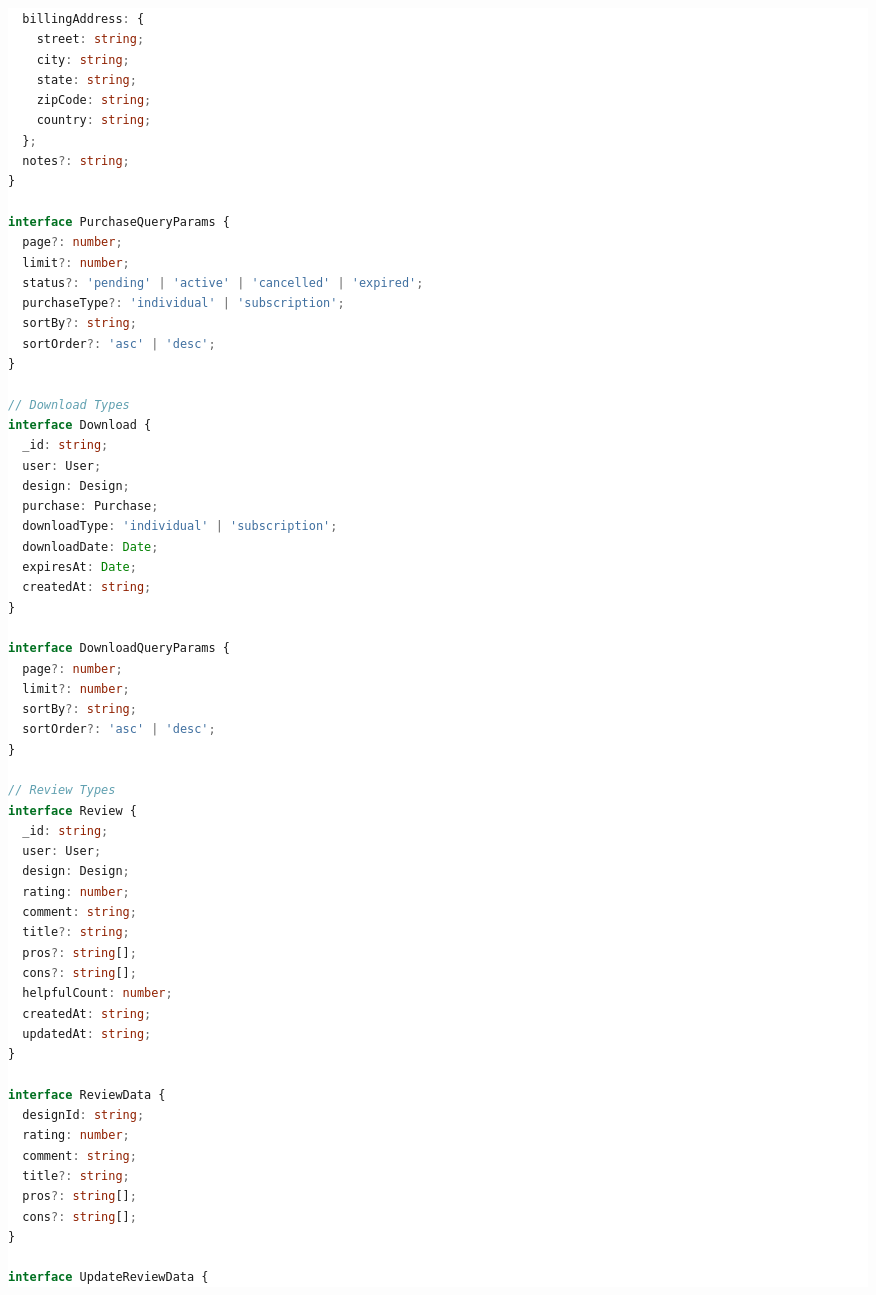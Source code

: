 ```typescript
  billingAddress: {
    street: string;
    city: string;
    state: string;
    zipCode: string;
    country: string;
  };
  notes?: string;
}

interface PurchaseQueryParams {
  page?: number;
  limit?: number;
  status?: 'pending' | 'active' | 'cancelled' | 'expired';
  purchaseType?: 'individual' | 'subscription';
  sortBy?: string;
  sortOrder?: 'asc' | 'desc';
}

// Download Types
interface Download {
  _id: string;
  user: User;
  design: Design;
  purchase: Purchase;
  downloadType: 'individual' | 'subscription';
  downloadDate: Date;
  expiresAt: Date;
  createdAt: string;
}

interface DownloadQueryParams {
  page?: number;
  limit?: number;
  sortBy?: string;
  sortOrder?: 'asc' | 'desc';
}

// Review Types
interface Review {
  _id: string;
  user: User;
  design: Design;
  rating: number;
  comment: string;
  title?: string;
  pros?: string[];
  cons?: string[];
  helpfulCount: number;
  createdAt: string;
  updatedAt: string;
}

interface ReviewData {
  designId: string;
  rating: number;
  comment: string;
  title?: string;
  pros?: string[];
  cons?: string[];
}

interface UpdateReviewData {
```